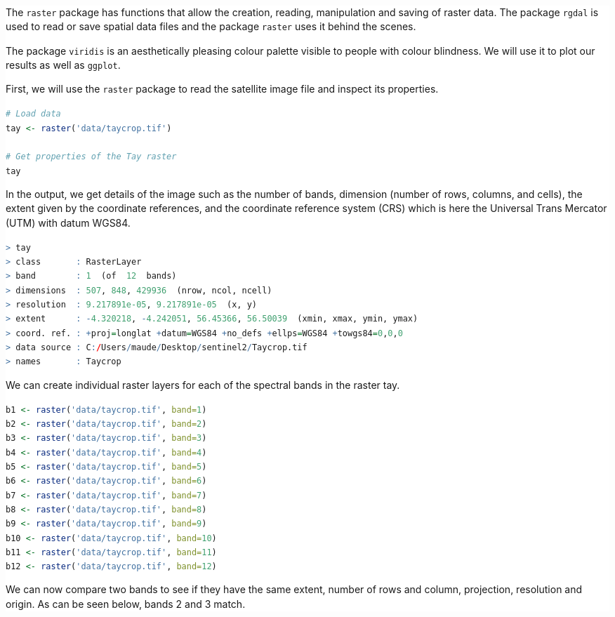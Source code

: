 The `raster` package has functions that allow the creation, reading, manipulation and saving of raster data. The package `rgdal` is used to read or save spatial data files and the package `raster` uses it behind the scenes.

The package `viridis` is an aesthetically pleasing colour palette visible to people with colour blindness. We will use it to plot our results as well as `ggplot`.

First, we will use the `raster` package to read the satellite image file and inspect its properties.

```r
# Load data
tay <- raster('data/taycrop.tif')

# Get properties of the Tay raster
tay
```

In the output, we get details of the image such as the number of bands, dimension (number of rows, columns, and cells), the extent given by the coordinate references, and the coordinate reference system (CRS) which is here the Universal Trans Mercator (UTM) with datum WGS84.

```r
> tay
> class       : RasterLayer
> band        : 1  (of  12  bands)
> dimensions  : 507, 848, 429936  (nrow, ncol, ncell)
> resolution  : 9.217891e-05, 9.217891e-05  (x, y)
> extent      : -4.320218, -4.242051, 56.45366, 56.50039  (xmin, xmax, ymin, ymax)
> coord. ref. : +proj=longlat +datum=WGS84 +no_defs +ellps=WGS84 +towgs84=0,0,0
> data source : C:/Users/maude/Desktop/sentinel2/Taycrop.tif
> names       : Taycrop

```

We can create individual raster layers for each of the spectral bands in the raster tay.

```r
b1 <- raster('data/taycrop.tif', band=1)
b2 <- raster('data/taycrop.tif', band=2)
b3 <- raster('data/taycrop.tif', band=3)
b4 <- raster('data/taycrop.tif', band=4)
b5 <- raster('data/taycrop.tif', band=5)
b6 <- raster('data/taycrop.tif', band=6)
b7 <- raster('data/taycrop.tif', band=7)
b8 <- raster('data/taycrop.tif', band=8)
b9 <- raster('data/taycrop.tif', band=9)
b10 <- raster('data/taycrop.tif', band=10)
b11 <- raster('data/taycrop.tif', band=11)
b12 <- raster('data/taycrop.tif', band=12)
```

We can now compare two bands to see if they have the same extent, number of rows and column, projection,
resolution and origin. As can be seen below, bands 2 and 3 match.
